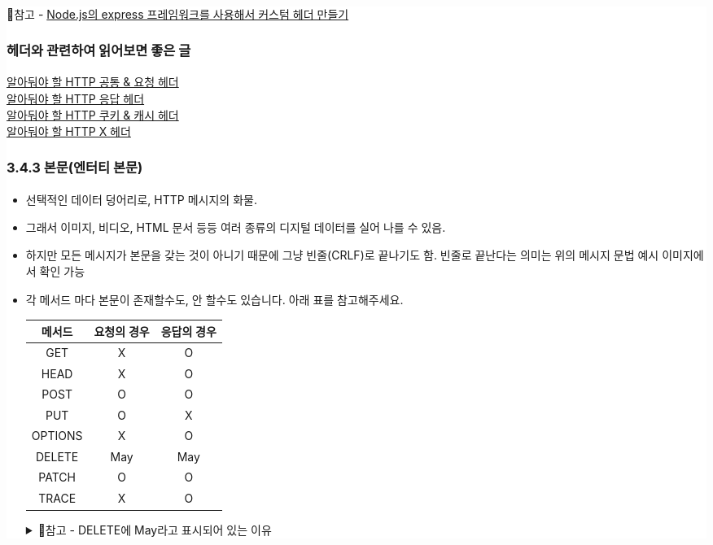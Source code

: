 📌참고 - [Node.js의 express 프레임워크를 사용해서 커스텀 헤더 만들기](https://stackoverflow.com/questions/38332492/add-custom-headers-to-request)

### 헤더와 관련하여 읽어보면 좋은 글

[알아둬야 할 HTTP 공통 & 요청 헤더](https://www.zerocho.com/category/HTTP/post/5b3ba2d0b3dabd001b53b9db)   
[알아둬야 할 HTTP 응답 헤더](https://www.zerocho.com/category/HTTP/post/5b4c4e3efc5052001b4f519b)   
[알아둬야 할 HTTP 쿠키 & 캐시 헤더](https://www.zerocho.com/category/HTTP/post/5b594dd3c06fa2001b89feb9)   
[알아둬야 할 HTTP X 헤더](https://www.zerocho.com/category/HTTP/post/5b611b9e33b4636aa8bb1fc4)


### 3.4.3 본문(엔터티 본문)
    
- 선택적인 데이터 덩어리로, HTTP 메시지의 화물. 

- 그래서 이미지, 비디오, HTML 문서 등등 여러 종류의 디지털 데이터를 실어 나를 수 있음. 

- 하지만 모든 메시지가 본문을 갖는 것이 아니기 때문에 그냥 빈줄(CRLF)로 끝나기도 함. 빈줄로 끝난다는 의미는 위의 메시지 문법 예시 이미지에서 확인 가능

- 각 메서드 마다 본문이 존재할수도, 안 할수도 있습니다. 아래 표를 참고해주세요.

    |메서드  |요청의 경우|응답의 경우|
    |:------:|:--------:|:--------:|
    |GET     |X         |O         |
    |HEAD    |X         |O         |
    |POST    |O         |O         |
    |PUT     |O         |X         |
    |OPTIONS |X         |O         |
    |DELETE  |May       |May       |
    |PATCH   |O         |O         |
    |TRACE   |X         |O         |

    <!-- details로 표현하기 -->
    <details>
    <summary>📌참고 - DELETE에 May라고 표시되어 있는 이유</summary>

    MDN 문서에서는 DELETE를 May라고 표시가 되어있어서 [궁금해서 찾아보니](https://stackoverflow.com/questions/299628/is-an-entity-body-allowed-for-an-http-delete-request), 2014년 6월에 업데이트된 HTTP 1.1 명세 ([RFC7231](https://datatracker.ietf.org/doc/html/rfc7231#section-4.3.5))에 따르면 payload 경우에는 따로 정의된 바가 없기 때문에 DELETE 요청에 본문이 포함되는 것을 명시적으로 허용하는 것 같습니다. 다만 구현하는 서버측에 따라 request body 사용을 거절할 수 있습니다. 

    [payload란?](https://i.kakao.com/docs/key-concepts-parameters#request-payload-%EA%B5%AC%EC%84%B1.)

    HTTP 요청을 보낼 때 포함되는 데이터를 말합니다. payload는 JSON 형태를 가지고 있습니다. 

    또한 스프링 버전에 따라 delete 요청으로 보낸 request body를 받지 못할 수도 있다고 하니 [이 글](https://jasper-rabbit.github.io/posts/resttemplate-delete-with-payload/)을 참고 바랍니다.

    DELETE의 응답 메시지 경우, [이 글](https://stackoverflow.com/questions/6581285/is-a-response-body-allowed-for-a-http-delete-request)과 책을 참고 했을 때, 상태코드가 200(OK), 202(Accepted)인 경우에는 본문을 포함하고, 204(No Content)인 경우에는 포함하지 않기 때문에 May라고 표현한 것 같습니다.
    </details>
